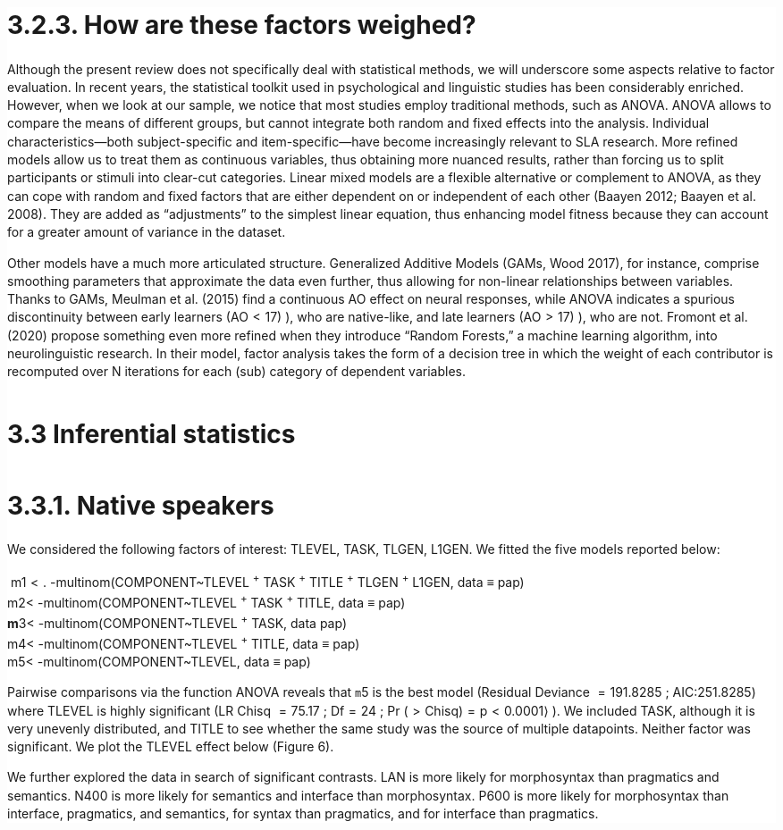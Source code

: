 # 3.2.3. How are these factors weighed?

Although the present review does not specifically deal with statistical methods, we will underscore some aspects relative to factor evaluation. In recent years, the statistical toolkit used in psychological and linguistic studies has been considerably enriched. However, when we look at our sample, we notice that most studies employ traditional methods, such as ANOVA. ANOVA allows to compare the means of different groups, but cannot integrate both random and fixed effects into the analysis. Individual characteristics—both subject-specific and item-specific—have become increasingly relevant to SLA research. More refined models allow us to treat them as continuous variables, thus obtaining more nuanced results, rather than forcing us to split participants or stimuli into clear-cut categories. Linear mixed models are a flexible alternative or complement to ANOVA, as they can cope with random and fixed factors that are either dependent on or independent of each other (Baayen 2012; Baayen et al. 2008). They are added as “adjustments” to the simplest linear equation, thus enhancing model fitness because they can account for a greater amount of variance in the dataset.

Other models have a much more articulated structure. Generalized Additive Models (GAMs, Wood 2017), for instance, comprise smoothing parameters that approximate the data even further, thus allowing for non-linear relationships between variables. Thanks to GAMs, Meulman et al. (2015) find a continuous AO effect on neural responses, while ANOVA indicates a spurious discontinuity between early learners $( { \mathrm { A O } } < 1 7 )$ ), who are native-like, and late learners $\left( \mathrm { A O } > 1 7 \right)$ ), who are not. Fromont et al. (2020) propose something even more refined when they introduce “Random Forests,” a machine learning algorithm, into neurolinguistic research. In their model, factor analysis takes the form of a decision tree in which the weight of each contributor is recomputed over N iterations for each (sub) category of dependent variables.

# 3.3 Inferential statistics

# 3.3.1. Native speakers

We considered the following factors of interest: TLEVEL, TASK, TLGEN, L1GEN. We fitted the five models reported below:

$\mathrm { \ m } 1 < .$ -multinom(COMPONENT\~TLEVEL $^ +$ TASK $^ +$ TITLE $^ +$ TLGEN $^ +$ L1GEN, data $\equiv$ pap)   
$\mathrm { m } 2 <$ -multinom(COMPONENT\~TLEVEL $^ +$ TASK $^ +$ TITLE, data $\equiv$ pap)   
$\mathbf { m } 3 <$ -multinom(COMPONENT\~TLEVEL $^ +$ TASK, data pap)   
$\mathrm { m } 4 <$ -multinom(COMPONENT\~TLEVEL $^ +$ TITLE, data $\equiv$ pap)   
$\mathrm { m } 5 <$ -multinom(COMPONENT\~TLEVEL, data $\equiv$ pap)

Pairwise comparisons via the function ANOVA reveals that $\mathtt { m } 5$ is the best model (Residual Deviance $= 1 9 1 . 8 2 8 5$ ; AIC:251.8285) where TLEVEL is highly significant (LR Chisq $= 7 5 . 1 7$ ; $\mathrm { D f } = 2 4$ ; Pr $( > \mathrm { C h i s q } ) = \mathrm { p } { < } 0 . 0 0 0 1 \rangle$ ). We included TASK, although it is very unevenly distributed, and TITLE to see whether the same study was the source of multiple datapoints. Neither factor was significant. We plot the TLEVEL effect below (Figure 6).

We further explored the data in search of significant contrasts. LAN is more likely for morphosyntax than pragmatics and semantics. N400 is more likely for semantics and interface than morphosyntax. P600 is more likely for morphosyntax than interface, pragmatics, and semantics, for syntax than pragmatics, and for interface than pragmatics.
